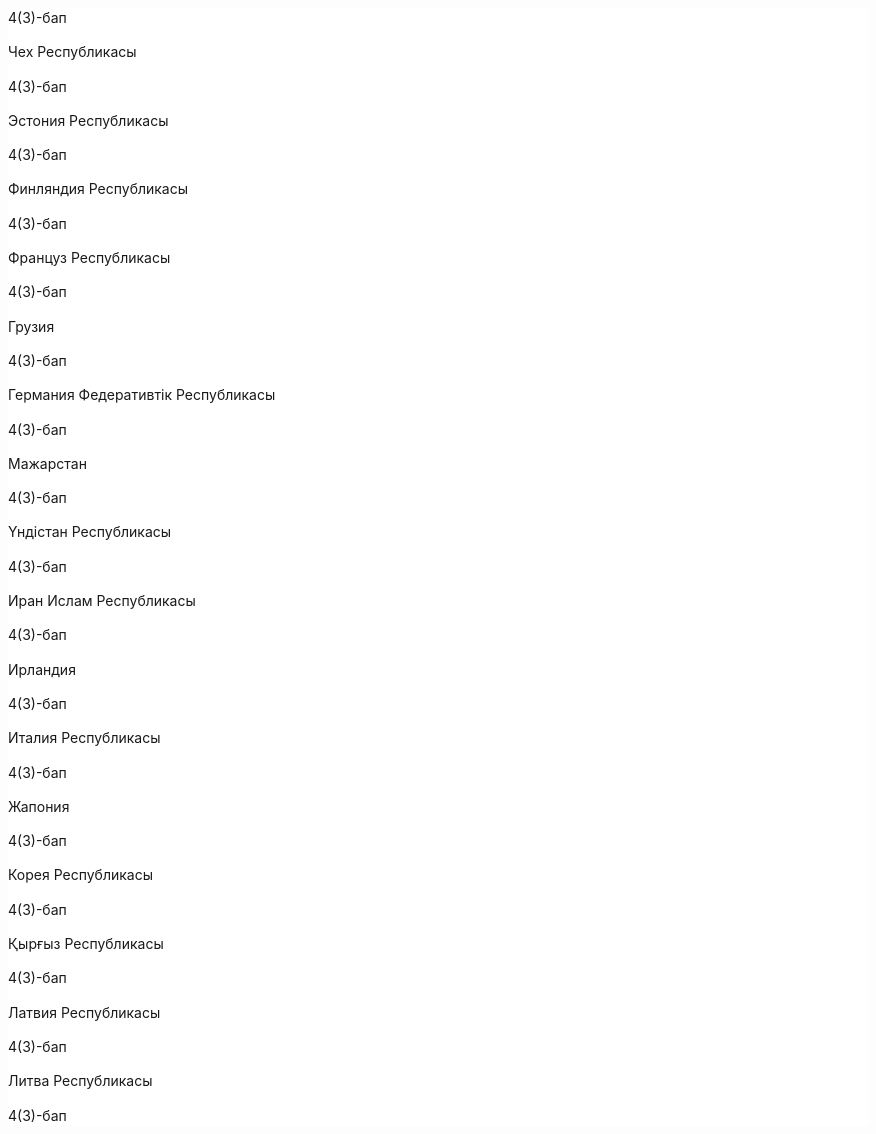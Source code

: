 4(3)-бап

Чех Республикасы

4(3)-бап

Эстония Республикасы

4(3)-бап

Финляндия Республикасы

4(3)-бап

Француз Республикасы

4(3)-бап

Грузия

4(3)-бап

Германия Федеративтік Республикасы

4(3)-бап

Мажарстан 

4(3)-бап

Үндістан Республикасы

4(3)-бап

Иран Ислам Республикасы

4(3)-бап

Ирландия

4(3)-бап

Италия Республикасы

4(3)-бап

Жапония

4(3)-бап

Корея Республикасы

4(3)-бап

Қырғыз Республикасы

4(3)-бап

Латвия Республикасы

4(3)-бап

Литва Республикасы

4(3)-бап
